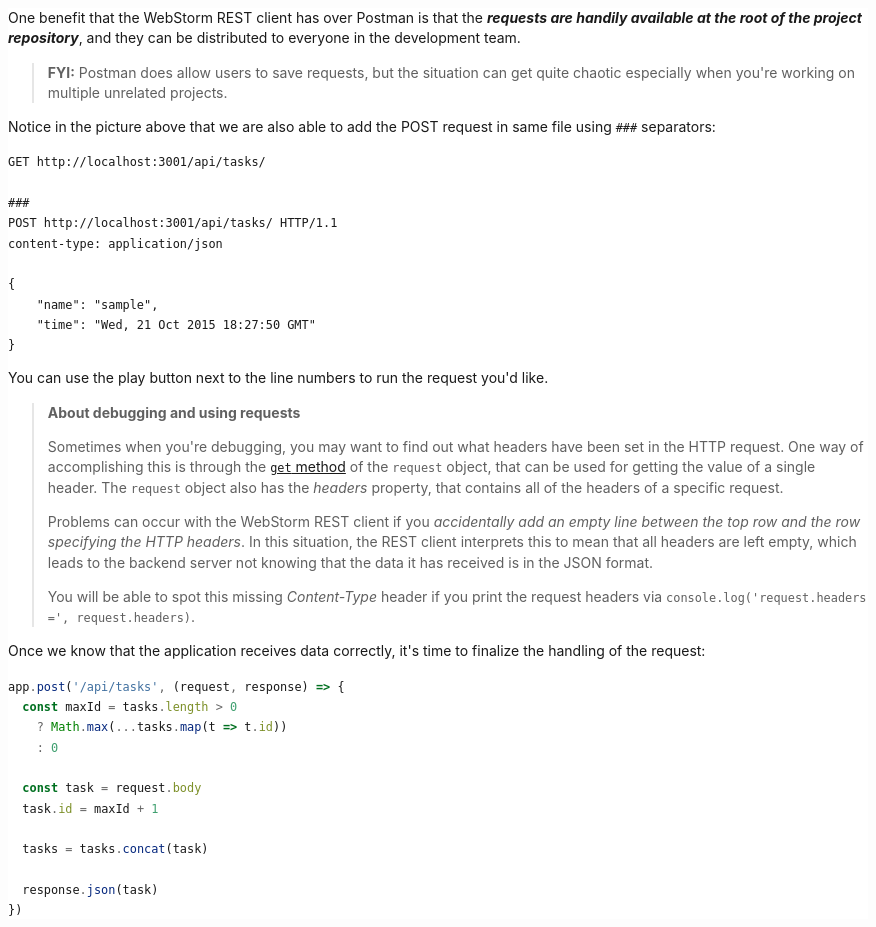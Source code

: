 One benefit that the WebStorm REST client has over Postman is that the ***requests are handily available at the root of the project repository***,
and they can be distributed to everyone in the development team.

> **FYI:** Postman does allow users to save requests, but the situation can get quite chaotic especially when you're working on multiple unrelated projects.

Notice in the picture above that we are also able to add the POST request in same file using `###` separators:

```text
GET http://localhost:3001/api/tasks/

###
POST http://localhost:3001/api/tasks/ HTTP/1.1
content-type: application/json

{
    "name": "sample",
    "time": "Wed, 21 Oct 2015 18:27:50 GMT"
}
```

You can use the play button next to the line numbers to run the request you'd like.

>
> **About debugging and using requests**
>
> Sometimes when you're debugging, you may want to find out what headers have been set in the HTTP request.
> One way of accomplishing this is through the [`get` method](http://expressjs.com/en/4x/api.html#req.get) of the `request` object,
> that can be used for getting the value of a single header.
> The `request` object also has the *headers* property, that contains all of the headers of a specific request.
>
> Problems can occur with the WebStorm REST client if you *accidentally add an empty line between the top row and the row specifying the HTTP headers*.
> In this situation, the REST client interprets this to mean that all headers are left empty,
> which leads to the backend server not knowing that the data it has received is in the JSON format.
>
> You will be able to spot this missing *Content-Type* header
> if you print the request headers via `console.log('request.headers=', request.headers)`.

Once we know that the application receives data correctly, it's time to finalize the handling of the request:

```js
app.post('/api/tasks', (request, response) => {
  const maxId = tasks.length > 0
    ? Math.max(...tasks.map(t => t.id)) 
    : 0

  const task = request.body
  task.id = maxId + 1

  tasks = tasks.concat(task)

  response.json(task)
})
```
